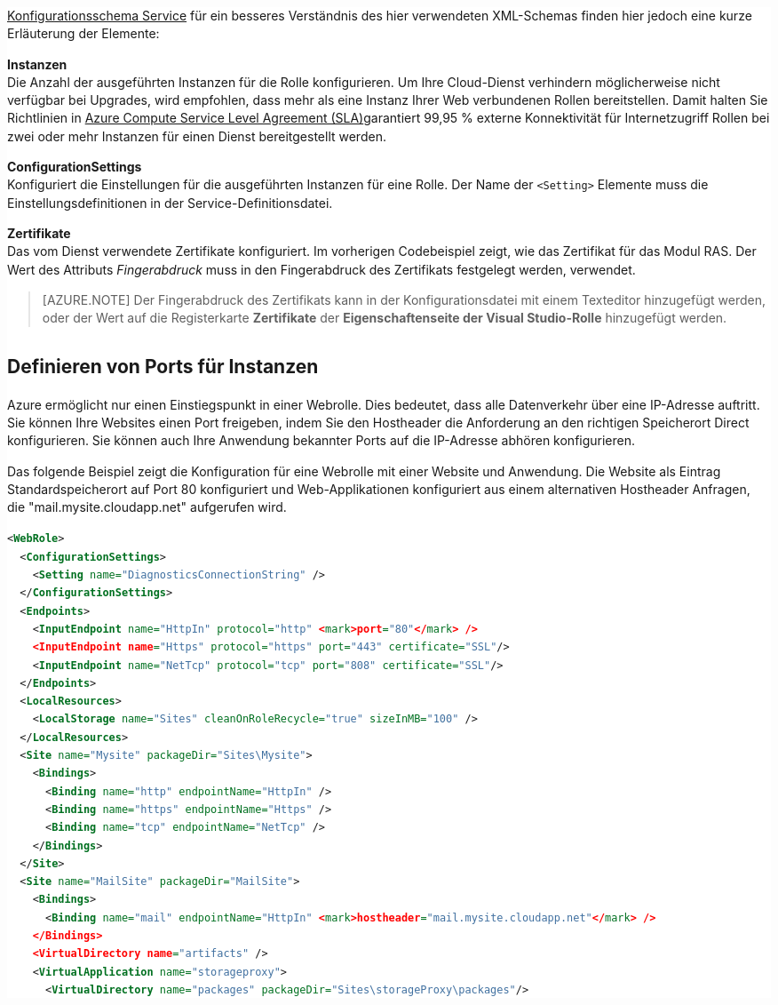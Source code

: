 [Konfigurationsschema Service](https://msdn.microsoft.com/library/azure/ee758710.aspx) für ein besseres Verständnis des hier verwendeten XML-Schemas finden hier jedoch eine kurze Erläuterung der Elemente:

**Instanzen**  
Die Anzahl der ausgeführten Instanzen für die Rolle konfigurieren. Um Ihre Cloud-Dienst verhindern möglicherweise nicht verfügbar bei Upgrades, wird empfohlen, dass mehr als eine Instanz Ihrer Web verbundenen Rollen bereitstellen. Damit halten Sie Richtlinien in [Azure Compute Service Level Agreement (SLA)](http://azure.microsoft.com/support/legal/sla/)garantiert 99,95 % externe Konnektivität für Internetzugriff Rollen bei zwei oder mehr Instanzen für einen Dienst bereitgestellt werden.

**ConfigurationSettings**  
Konfiguriert die Einstellungen für die ausgeführten Instanzen für eine Rolle. Der Name der `<Setting>` Elemente muss die Einstellungsdefinitionen in der Service-Definitionsdatei.

**Zertifikate**  
Das vom Dienst verwendete Zertifikate konfiguriert. Im vorherigen Codebeispiel zeigt, wie das Zertifikat für das Modul RAS. Der Wert des Attributs *Fingerabdruck* muss in den Fingerabdruck des Zertifikats festgelegt werden, verwendet.

<p/>

 >[AZURE.NOTE] Der Fingerabdruck des Zertifikats kann in der Konfigurationsdatei mit einem Texteditor hinzugefügt werden, oder der Wert auf die Registerkarte **Zertifikate** der **Eigenschaftenseite der Visual Studio-Rolle** hinzugefügt werden.



## <a name="defining-ports-for-role-instances"></a>Definieren von Ports für Instanzen
Azure ermöglicht nur einen Einstiegspunkt in einer Webrolle. Dies bedeutet, dass alle Datenverkehr über eine IP-Adresse auftritt. Sie können Ihre Websites einen Port freigeben, indem Sie den Hostheader die Anforderung an den richtigen Speicherort Direct konfigurieren. Sie können auch Ihre Anwendung bekannter Ports auf die IP-Adresse abhören konfigurieren.

Das folgende Beispiel zeigt die Konfiguration für eine Webrolle mit einer Website und Anwendung. Die Website als Eintrag Standardspeicherort auf Port 80 konfiguriert und Web-Applikationen konfiguriert aus einem alternativen Hostheader Anfragen, die "mail.mysite.cloudapp.net" aufgerufen wird.

```xml
<WebRole>
  <ConfigurationSettings>
    <Setting name="DiagnosticsConnectionString" />
  </ConfigurationSettings>
  <Endpoints>
    <InputEndpoint name="HttpIn" protocol="http" <mark>port="80"</mark> />
    <InputEndpoint name="Https" protocol="https" port="443" certificate="SSL"/>
    <InputEndpoint name="NetTcp" protocol="tcp" port="808" certificate="SSL"/>
  </Endpoints>
  <LocalResources>
    <LocalStorage name="Sites" cleanOnRoleRecycle="true" sizeInMB="100" />
  </LocalResources>
  <Site name="Mysite" packageDir="Sites\Mysite">
    <Bindings>
      <Binding name="http" endpointName="HttpIn" />
      <Binding name="https" endpointName="Https" />
      <Binding name="tcp" endpointName="NetTcp" />
    </Bindings>
  </Site>
  <Site name="MailSite" packageDir="MailSite">
    <Bindings>
      <Binding name="mail" endpointName="HttpIn" <mark>hostheader="mail.mysite.cloudapp.net"</mark> />
    </Bindings>
    <VirtualDirectory name="artifacts" />
    <VirtualApplication name="storageproxy">
      <VirtualDirectory name="packages" packageDir="Sites\storageProxy\packages"/>
```

[deploy]: cloud-services-how-to-create-deploy-portal.md
[remotedesktop]: cloud-services-role-enable-remote-desktop.md
[vs_remote]: ../vs-azure-tools-remote-desktop-roles.md
[vs_deploy]: ../vs-azure-tools-cloud-service-publish-set-up-required-services-in-visual-studio.md
[vs_reconfigure]: ../vs-azure-tools-configure-roles-for-cloud-service.md
[vs_create]: ../vs-azure-tools-azure-project-create.md